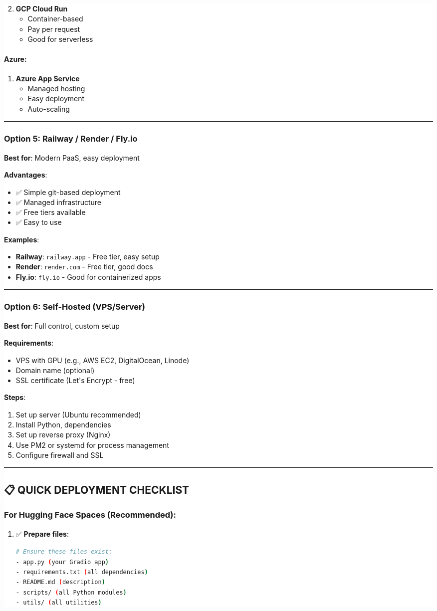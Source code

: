 2. **GCP Cloud Run**
   - Container-based
   - Pay per request
   - Good for serverless

#### **Azure**:
1. **Azure App Service**
   - Managed hosting
   - Easy deployment
   - Auto-scaling

---

### **Option 5: Railway / Render / Fly.io**

**Best for**: Modern PaaS, easy deployment

**Advantages**:
- ✅ Simple git-based deployment
- ✅ Managed infrastructure
- ✅ Free tiers available
- ✅ Easy to use

**Examples**:
- **Railway**: `railway.app` - Free tier, easy setup
- **Render**: `render.com` - Free tier, good docs
- **Fly.io**: `fly.io` - Good for containerized apps

---

### **Option 6: Self-Hosted (VPS/Server)**

**Best for**: Full control, custom setup

**Requirements**:
- VPS with GPU (e.g., AWS EC2, DigitalOcean, Linode)
- Domain name (optional)
- SSL certificate (Let's Encrypt - free)

**Steps**:
1. Set up server (Ubuntu recommended)
2. Install Python, dependencies
3. Set up reverse proxy (Nginx)
4. Use PM2 or systemd for process management
5. Configure firewall and SSL

---

## 📋 **QUICK DEPLOYMENT CHECKLIST**

### **For Hugging Face Spaces (Recommended)**:

1. ✅ **Prepare files**:
   ```bash
   # Ensure these files exist:
   - app.py (your Gradio app)
   - requirements.txt (all dependencies)
   - README.md (description)
   - scripts/ (all Python modules)
   - utils/ (all utilities)
   ```

